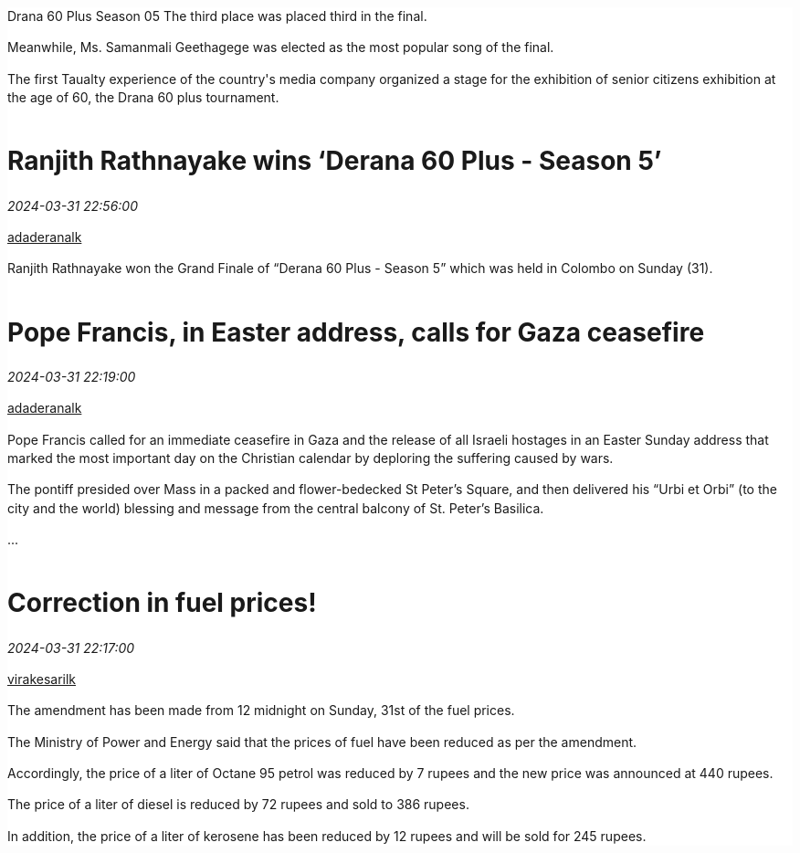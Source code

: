 Drana 60 Plus Season 05 The third place was placed third in the final.

Meanwhile, Ms. Samanmali Geethagege was elected as the most popular song of the final.

The first Taualty experience of the country's media company organized a stage for the exhibition of senior citizens exhibition at the age of 60, the Drana 60 plus tournament.



# Ranjith Rathnayake wins ‘Derana 60 Plus - Season 5’

*2024-03-31 22:56:00*

[adaderanalk](https://www.adaderana.lk/news/98332/ranjith-rathnayake-wins-derana-60-plus-season-5)

Ranjith Rathnayake won the Grand Finale of “Derana 60 Plus - Season 5” which was held in Colombo on Sunday (31).



# Pope Francis, in Easter address, calls for Gaza ceasefire

*2024-03-31 22:19:00*

[adaderanalk](https://www.adaderana.lk/news/98331/pope-francis-in-easter-address-calls-for-gaza-ceasefire)

Pope Francis called for an immediate ceasefire in Gaza and the release of all Israeli hostages in an Easter Sunday address that marked the most important day on the Christian calendar by deploring the suffering caused by wars.

The pontiff presided over Mass in a packed and flower-bedecked St Peter’s Square, and then delivered his “Urbi et Orbi” (to the city and the world) blessing and message from the central balcony of St. Peter’s Basilica.

...



# Correction in fuel prices!

*2024-03-31 22:17:00*

[virakesarilk](https://www.virakesari.lk/article/180090)

The amendment has been made from 12 midnight on Sunday, 31st of the fuel prices.

The Ministry of Power and Energy said that the prices of fuel have been reduced as per the amendment.

Accordingly, the price of a liter of Octane 95 petrol was reduced by 7 rupees and the new price was announced at 440 rupees.

The price of a liter of diesel is reduced by 72 rupees and sold to 386 rupees.

In addition, the price of a liter of kerosene has been reduced by 12 rupees and will be sold for 245 rupees.
